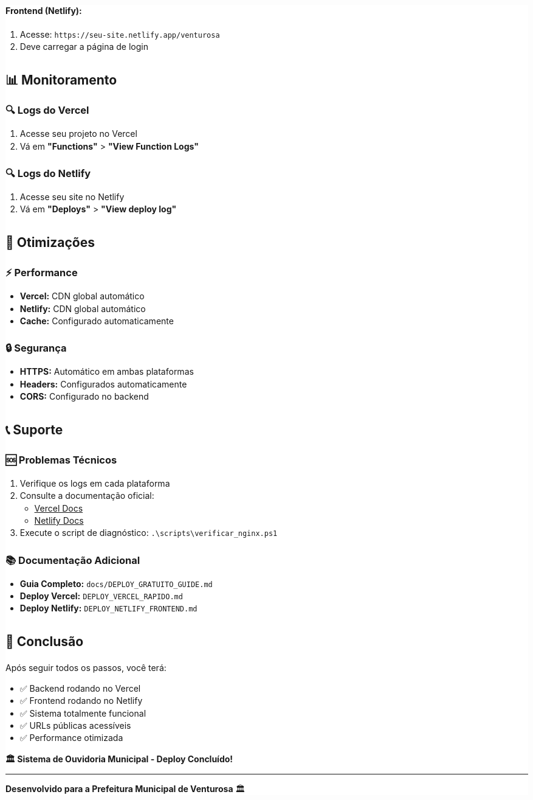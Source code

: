 #### **Frontend (Netlify):**
1. Acesse: `https://seu-site.netlify.app/venturosa`
2. Deve carregar a página de login

## 📊 Monitoramento

### 🔍 Logs do Vercel
1. Acesse seu projeto no Vercel
2. Vá em **"Functions"** > **"View Function Logs"**

### 🔍 Logs do Netlify
1. Acesse seu site no Netlify
2. Vá em **"Deploys"** > **"View deploy log"**

## 🚀 Otimizações

### ⚡ Performance
- **Vercel:** CDN global automático
- **Netlify:** CDN global automático
- **Cache:** Configurado automaticamente

### 🔒 Segurança
- **HTTPS:** Automático em ambas plataformas
- **Headers:** Configurados automaticamente
- **CORS:** Configurado no backend

## 📞 Suporte

### 🆘 Problemas Técnicos
1. Verifique os logs em cada plataforma
2. Consulte a documentação oficial:
   - [Vercel Docs](https://vercel.com/docs)
   - [Netlify Docs](https://docs.netlify.com)
3. Execute o script de diagnóstico: `.\scripts\verificar_nginx.ps1`

### 📚 Documentação Adicional
- **Guia Completo:** `docs/DEPLOY_GRATUITO_GUIDE.md`
- **Deploy Vercel:** `DEPLOY_VERCEL_RAPIDO.md`
- **Deploy Netlify:** `DEPLOY_NETLIFY_FRONTEND.md`

## 🎉 Conclusão

Após seguir todos os passos, você terá:
- ✅ Backend rodando no Vercel
- ✅ Frontend rodando no Netlify
- ✅ Sistema totalmente funcional
- ✅ URLs públicas acessíveis
- ✅ Performance otimizada

**🏛️ Sistema de Ouvidoria Municipal - Deploy Concluído!**

---

**Desenvolvido para a Prefeitura Municipal de Venturosa** 🏛️ 